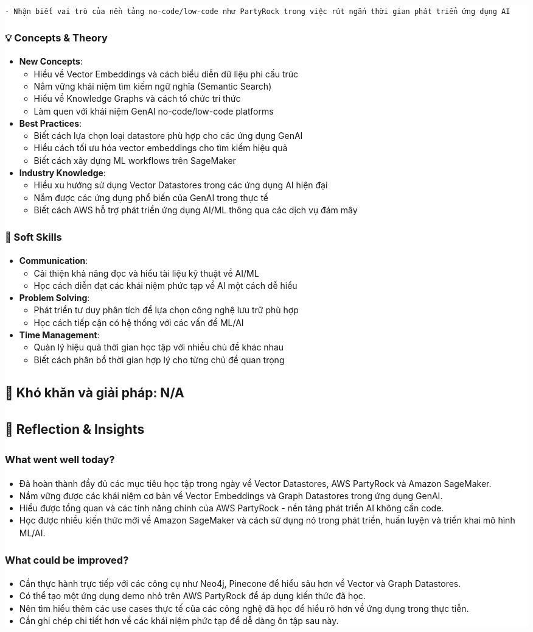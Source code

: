 	- Nhận biết vai trò của nền tảng no-code/low-code như PartyRock trong việc rút ngắn thời gian phát triển ứng dụng AI

### 💡 Concepts & Theory
- **New Concepts**: 
	- Hiểu về Vector Embeddings và cách biểu diễn dữ liệu phi cấu trúc
	- Nắm vững khái niệm tìm kiếm ngữ nghĩa (Semantic Search)
	- Hiểu về Knowledge Graphs và cách tổ chức tri thức
	- Làm quen với khái niệm GenAI no-code/low-code platforms
- **Best Practices**: 
	- Biết cách lựa chọn loại datastore phù hợp cho các ứng dụng GenAI
	- Hiểu cách tối ưu hóa vector embeddings cho tìm kiếm hiệu quả
	- Biết cách xây dựng ML workflows trên SageMaker
- **Industry Knowledge**: 
	- Hiểu xu hướng sử dụng Vector Datastores trong các ứng dụng AI hiện đại
	- Nắm được các ứng dụng phổ biến của GenAI trong thực tế
	- Biết cách AWS hỗ trợ phát triển ứng dụng AI/ML thông qua các dịch vụ đám mây

### 🤝 Soft Skills
- **Communication**: 
	- Cải thiện khả năng đọc và hiểu tài liệu kỹ thuật về AI/ML
	- Học cách diễn đạt các khái niệm phức tạp về AI một cách dễ hiểu
- **Problem Solving**: 
	- Phát triển tư duy phân tích để lựa chọn công nghệ lưu trữ phù hợp
	- Học cách tiếp cận có hệ thống với các vấn đề ML/AI
- **Time Management**: 
	- Quản lý hiệu quả thời gian học tập với nhiều chủ đề khác nhau
	- Biết cách phân bổ thời gian hợp lý cho từng chủ đề quan trọng

## 🚧 Khó khăn và giải pháp: N/A

## 💭 Reflection & Insights

### What went well today?
- Đã hoàn thành đầy đủ các mục tiêu học tập trong ngày về Vector Datastores, AWS PartyRock và Amazon SageMaker.
- Nắm vững được các khái niệm cơ bản về Vector Embeddings và Graph Datastores trong ứng dụng GenAI.
- Hiểu được tổng quan và các tính năng chính của AWS PartyRock - nền tảng phát triển AI không cần code.
- Học được nhiều kiến thức mới về Amazon SageMaker và cách sử dụng nó trong phát triển, huấn luyện và triển khai mô hình ML/AI.

### What could be improved?
- Cần thực hành trực tiếp với các công cụ như Neo4j, Pinecone để hiểu sâu hơn về Vector và Graph Datastores.
- Có thể tạo một ứng dụng demo nhỏ trên AWS PartyRock để áp dụng kiến thức đã học.
- Nên tìm hiểu thêm các use cases thực tế của các công nghệ đã học để hiểu rõ hơn về ứng dụng trong thực tiễn.
- Cần ghi chép chi tiết hơn về các khái niệm phức tạp để dễ dàng ôn tập sau này.
